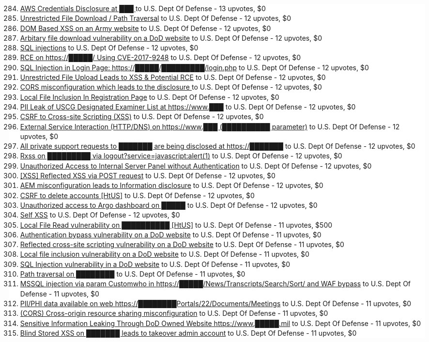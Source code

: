284. [AWS Credentials Disclosure at ███ ](https://hackerone.com/reports/1704035) to U.S. Dept Of Defense - 13 upvotes, $0
285. [Unrestricted File Download / Path Traversal](https://hackerone.com/reports/183925) to U.S. Dept Of Defense - 12 upvotes, $0
286. [DOM Based XSS on an Army website](https://hackerone.com/reports/191407) to U.S. Dept Of Defense - 12 upvotes, $0
287. [Arbitary file download vulnerability on a DoD website](https://hackerone.com/reports/230870) to U.S. Dept Of Defense - 12 upvotes, $0
288. [ SQL injections](https://hackerone.com/reports/272506) to U.S. Dept Of Defense - 12 upvotes, $0
289. [RCE on https://█████/ Using CVE-2017-9248](https://hackerone.com/reports/491668) to U.S. Dept Of Defense - 12 upvotes, $0
290. [SQL Injection in Login Page: https://█████/█████████/login.php](https://hackerone.com/reports/447742) to U.S. Dept Of Defense - 12 upvotes, $0
291. [Unrestricted File Upload Leads to XSS & Potential RCE](https://hackerone.com/reports/900179) to U.S. Dept Of Defense - 12 upvotes, $0
292. [CORS misconfiguration which leads to the disclosure ](https://hackerone.com/reports/1005374) to U.S. Dept Of Defense - 12 upvotes, $0
293. [Local File Inclusion In Registration Page](https://hackerone.com/reports/1007799) to U.S. Dept Of Defense - 12 upvotes, $0
294. [PII Leak of USCG Designated Examiner List at https://www.███](https://hackerone.com/reports/1007702) to U.S. Dept Of Defense - 12 upvotes, $0
295. [CSRF to Cross-site Scripting (XSS)](https://hackerone.com/reports/1118521) to U.S. Dept Of Defense - 12 upvotes, $0
296. [External Service Interaction (HTTP/DNS) on https://www.███  (██████████ parameter)](https://hackerone.com/reports/997376) to U.S. Dept Of Defense - 12 upvotes, $0
297. [All private support requests to ███████ are being disclosed at https://███████](https://hackerone.com/reports/1004964) to U.S. Dept Of Defense - 12 upvotes, $0
298. [Rxss on █████████ via logout?service=javascript:alert(1)](https://hackerone.com/reports/1406598) to U.S. Dept Of Defense - 12 upvotes, $0
299. [Unauthorized Access to Internal Server Panel without Authentication](https://hackerone.com/reports/1548067) to U.S. Dept Of Defense - 12 upvotes, $0
300. [[XSS] Reflected XSS via POST request](https://hackerone.com/reports/1850235) to U.S. Dept Of Defense - 12 upvotes, $0
301. [AEM misconfiguration leads to Information disclosure](https://hackerone.com/reports/1939272) to U.S. Dept Of Defense - 12 upvotes, $0
302. [CSRF to delete accounts [HtUS]](https://hackerone.com/reports/1629828) to U.S. Dept Of Defense - 12 upvotes, $0
303. [Unauthorized access to Argo dashboard on █████](https://hackerone.com/reports/2247231) to U.S. Dept Of Defense - 12 upvotes, $0
304. [Self XSS](https://hackerone.com/reports/2521186) to U.S. Dept Of Defense - 12 upvotes, $0
305. [Local File Read vulnerability on ██████████ [HtUS]](https://hackerone.com/reports/1624670) to U.S. Dept Of Defense - 11 upvotes, $500
306. [Authentication bypass vulnerability on a DoD website](https://hackerone.com/reports/187705) to U.S. Dept Of Defense - 11 upvotes, $0
307. [Reflected cross-site scripting vulnerability on a DoD website](https://hackerone.com/reports/184042) to U.S. Dept Of Defense - 11 upvotes, $0
308. [Local file inclusion vulnerability on a DoD website](https://hackerone.com/reports/196448) to U.S. Dept Of Defense - 11 upvotes, $0
309. [SQL Injection vulnerability in a DoD website](https://hackerone.com/reports/216699) to U.S. Dept Of Defense - 11 upvotes, $0
310. [Path traversal on ████████](https://hackerone.com/reports/217344) to U.S. Dept Of Defense - 11 upvotes, $0
311. [MSSQL injection via param Customwho in https://█████/News/Transcripts/Search/Sort/ and WAF bypass](https://hackerone.com/reports/577612) to U.S. Dept Of Defense - 11 upvotes, $0
312. [PII/PHI data available on web https://████████Portals/22/Documents/Meetings](https://hackerone.com/reports/877598) to U.S. Dept Of Defense - 11 upvotes, $0
313. [(CORS) Cross-origin resource sharing misconfiguration](https://hackerone.com/reports/896093) to U.S. Dept Of Defense - 11 upvotes, $0
314. [Sensitive Information Leaking Through DoD Owned Website https://www.█████.mil](https://hackerone.com/reports/1063371) to U.S. Dept Of Defense - 11 upvotes, $0
315. [Blind Stored XSS on ███████  leads to takeover admin account](https://hackerone.com/reports/1110243) to U.S. Dept Of Defense - 11 upvotes, $0